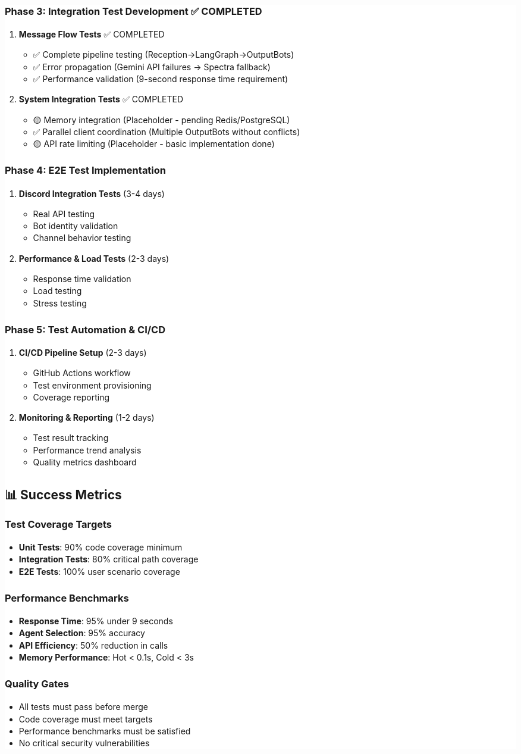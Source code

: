 ### Phase 3: Integration Test Development ✅ COMPLETED
1. **Message Flow Tests** ✅ COMPLETED
   - ✅ Complete pipeline testing (Reception→LangGraph→OutputBots)
   - ✅ Error propagation (Gemini API failures → Spectra fallback)
   - ✅ Performance validation (9-second response time requirement)

2. **System Integration Tests** ✅ COMPLETED
   - 🟡 Memory integration (Placeholder - pending Redis/PostgreSQL)
   - ✅ Parallel client coordination (Multiple OutputBots without conflicts)
   - 🟡 API rate limiting (Placeholder - basic implementation done)

### Phase 4: E2E Test Implementation
1. **Discord Integration Tests** (3-4 days)
   - Real API testing
   - Bot identity validation
   - Channel behavior testing

2. **Performance & Load Tests** (2-3 days)
   - Response time validation
   - Load testing
   - Stress testing

### Phase 5: Test Automation & CI/CD
1. **CI/CD Pipeline Setup** (2-3 days)
   - GitHub Actions workflow
   - Test environment provisioning
   - Coverage reporting

2. **Monitoring & Reporting** (1-2 days)
   - Test result tracking
   - Performance trend analysis
   - Quality metrics dashboard

## 📊 Success Metrics

### Test Coverage Targets
- **Unit Tests**: 90% code coverage minimum
- **Integration Tests**: 80% critical path coverage
- **E2E Tests**: 100% user scenario coverage

### Performance Benchmarks
- **Response Time**: 95% under 9 seconds
- **Agent Selection**: 95% accuracy
- **API Efficiency**: 50% reduction in calls
- **Memory Performance**: Hot < 0.1s, Cold < 3s

### Quality Gates
- All tests must pass before merge
- Code coverage must meet targets
- Performance benchmarks must be satisfied
- No critical security vulnerabilities
